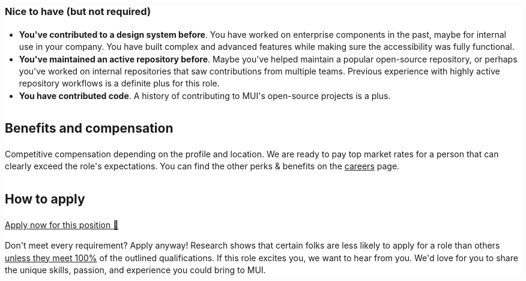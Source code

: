 ### Nice to have (but not required)

- **You've contributed to a design system before**.
  You have worked on enterprise components in the past, maybe for internal use in your company.
  You have built complex and advanced features while making sure the accessibility was fully functional.
- **You've maintained an active repository before**.
  Maybe you've helped maintain a popular open-source repository, or perhaps you've worked on internal repositories that saw contributions from multiple teams.
  Previous experience with highly active repository workflows is a definite plus for this role.
- **You have contributed code**. A history of contributing to MUI's open-source projects is a plus.

## Benefits and compensation

Competitive compensation depending on the profile and location.
We are ready to pay top market rates for a person that can clearly exceed the role's expectations.
You can find the other perks & benefits on the [careers](https://mui.com/careers/#perks-and-benefits) page.

## How to apply

[Apply now for this position 📮](https://jobs.ashbyhq.com/MUI/dffc8ead-fab1-4a07-8b44-a932e2838e0e/application?utm_source=ZNRrPGBkqO)

Don't meet every requirement?
Apply anyway!
Research shows that certain folks are less likely to apply for a role than others [unless they meet 100%](https://hbr.org/2014/08/why-women-dont-apply-for-jobs-unless-theyre-100-qualified) of the outlined qualifications.
If this role excites you, we want to hear from you.
We'd love for you to share the unique skills, passion, and experience you could bring to MUI.
